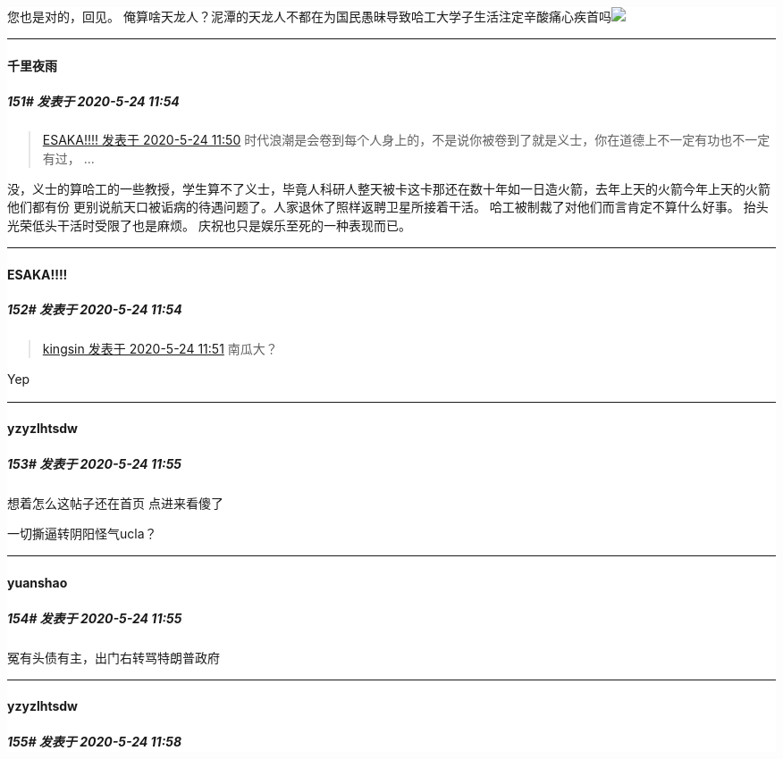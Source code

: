 您也是对的，回见。</blockquote>
俺算啥天龙人？泥潭的天龙人不都在为国民愚昧导致哈工大学子生活注定辛酸痛心疾首吗<img src="https://static.saraba1st.com/image/smiley/face2017/053.png" referrerpolicy="no-referrer">


-----

####  千里夜雨  
##### 151#       发表于 2020-5-24 11:54


<blockquote><a href="httphttps://bbs.saraba1st.com/2b/forum.php?mod=redirect&amp;goto=findpost&amp;pid=47538720&amp;ptid=1937247" target="_blank">ESAKA!!!! 发表于 2020-5-24 11:50</a>
时代浪潮是会卷到每个人身上的，不是说你被卷到了就是义士，你在道德上不一定有功也不一定有过， ...</blockquote>
没，义士的算哈工的一些教授，学生算不了义士，毕竟人科研人整天被卡这卡那还在数十年如一日造火箭，去年上天的火箭今年上天的火箭他们都有份
更别说航天口被诟病的待遇问题了。人家退休了照样返聘卫星所接着干活。
哈工被制裁了对他们而言肯定不算什么好事。
抬头光荣低头干活时受限了也是麻烦。
庆祝也只是娱乐至死的一种表现而已。


-----

####  ESAKA!!!!  
##### 152#       发表于 2020-5-24 11:54


<blockquote><a href="httphttps://bbs.saraba1st.com/2b/forum.php?mod=redirect&amp;goto=findpost&amp;pid=47538738&amp;ptid=1937247" target="_blank">kingsin 发表于 2020-5-24 11:51</a>
南瓜大？</blockquote>
Yep


-----

####  yzyzlhtsdw  
##### 153#       发表于 2020-5-24 11:55


想着怎么这帖子还在首页 点进来看傻了


一切撕逼转阴阳怪气ucla？


-----

####  yuanshao  
##### 154#       发表于 2020-5-24 11:55


冤有头债有主，出门右转骂特朗普政府


-----

####  yzyzlhtsdw  
##### 155#       发表于 2020-5-24 11:58
